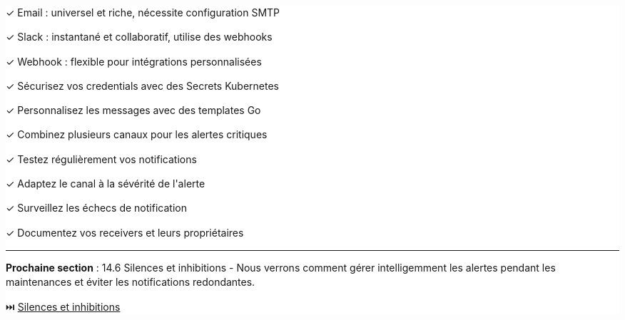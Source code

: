 ✓ Email : universel et riche, nécessite configuration SMTP

✓ Slack : instantané et collaboratif, utilise des webhooks

✓ Webhook : flexible pour intégrations personnalisées

✓ Sécurisez vos credentials avec des Secrets Kubernetes

✓ Personnalisez les messages avec des templates Go

✓ Combinez plusieurs canaux pour les alertes critiques

✓ Testez régulièrement vos notifications

✓ Adaptez le canal à la sévérité de l'alerte

✓ Surveillez les échecs de notification

✓ Documentez vos receivers et leurs propriétaires

---

**Prochaine section** : 14.6 Silences et inhibitions - Nous verrons comment gérer intelligemment les alertes pendant les maintenances et éviter les notifications redondantes.

⏭️ [Silences et inhibitions](/14-alerting-et-notifications/06-silences-et-inhibitions.md)
